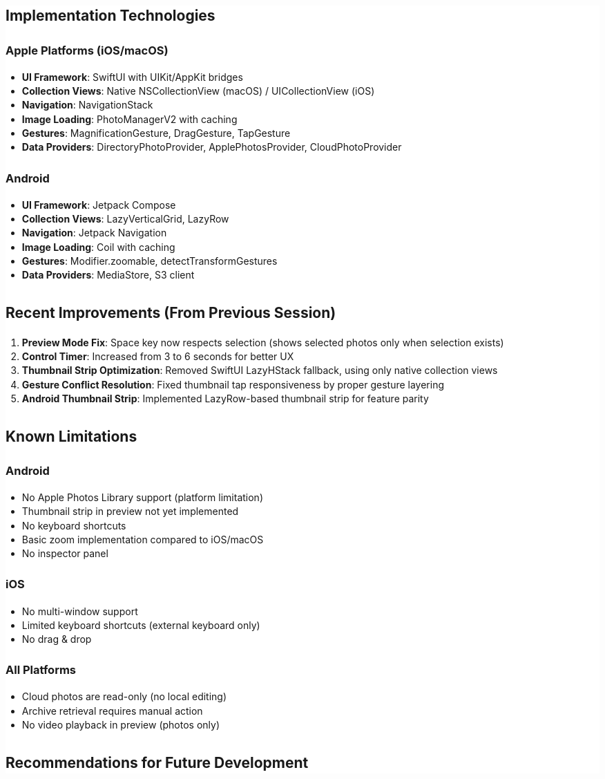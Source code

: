 ## Implementation Technologies

### Apple Platforms (iOS/macOS)
- **UI Framework**: SwiftUI with UIKit/AppKit bridges
- **Collection Views**: Native NSCollectionView (macOS) / UICollectionView (iOS)
- **Navigation**: NavigationStack
- **Image Loading**: PhotoManagerV2 with caching
- **Gestures**: MagnificationGesture, DragGesture, TapGesture
- **Data Providers**: DirectoryPhotoProvider, ApplePhotosProvider, CloudPhotoProvider

### Android
- **UI Framework**: Jetpack Compose
- **Collection Views**: LazyVerticalGrid, LazyRow
- **Navigation**: Jetpack Navigation
- **Image Loading**: Coil with caching
- **Gestures**: Modifier.zoomable, detectTransformGestures
- **Data Providers**: MediaStore, S3 client

## Recent Improvements (From Previous Session)

1. **Preview Mode Fix**: Space key now respects selection (shows selected photos only when selection exists)
2. **Control Timer**: Increased from 3 to 6 seconds for better UX
3. **Thumbnail Strip Optimization**: Removed SwiftUI LazyHStack fallback, using only native collection views
4. **Gesture Conflict Resolution**: Fixed thumbnail tap responsiveness by proper gesture layering
5. **Android Thumbnail Strip**: Implemented LazyRow-based thumbnail strip for feature parity

## Known Limitations

### Android
- No Apple Photos Library support (platform limitation)
- Thumbnail strip in preview not yet implemented
- No keyboard shortcuts
- Basic zoom implementation compared to iOS/macOS
- No inspector panel

### iOS
- No multi-window support
- Limited keyboard shortcuts (external keyboard only)
- No drag & drop

### All Platforms
- Cloud photos are read-only (no local editing)
- Archive retrieval requires manual action
- No video playback in preview (photos only)

## Recommendations for Future Development

